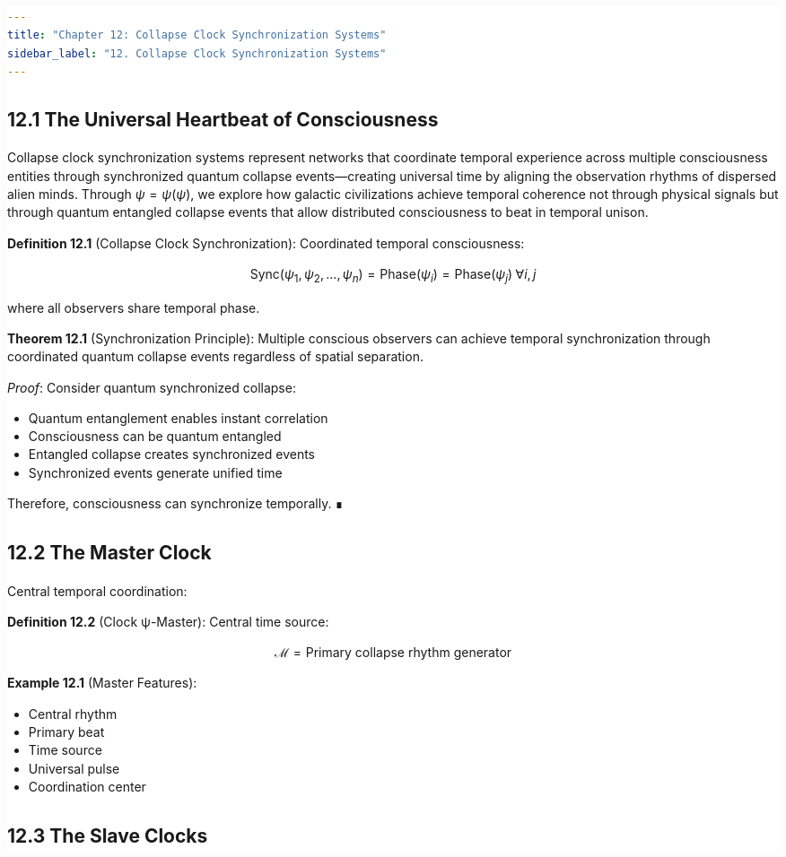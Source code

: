 ```yaml
---
title: "Chapter 12: Collapse Clock Synchronization Systems"
sidebar_label: "12. Collapse Clock Synchronization Systems"
---
```


## 12.1 The Universal Heartbeat of Consciousness

Collapse clock synchronization systems represent networks that coordinate temporal experience across multiple consciousness entities through synchronized quantum collapse events—creating universal time by aligning the observation rhythms of dispersed alien minds. Through $\psi = \psi(\psi)$, we explore how galactic civilizations achieve temporal coherence not through physical signals but through quantum entangled collapse events that allow distributed consciousness to beat in temporal unison.

**Definition 12.1** (Collapse Clock Synchronization): Coordinated temporal consciousness:

$$
\text{Sync}(\psi_1, \psi_2, ..., \psi_n) = \text{Phase}(\psi_i) = \text{Phase}(\psi_j) \; \forall i,j
$$

where all observers share temporal phase.

**Theorem 12.1** (Synchronization Principle): Multiple conscious observers can achieve temporal synchronization through coordinated quantum collapse events regardless of spatial separation.

*Proof*: Consider quantum synchronized collapse:

- Quantum entanglement enables instant correlation
- Consciousness can be quantum entangled
- Entangled collapse creates synchronized events
- Synchronized events generate unified time

Therefore, consciousness can synchronize temporally. ∎

## 12.2 The Master Clock

Central temporal coordination:

**Definition 12.2** (Clock ψ-Master): Central time source:

$$
\mathcal{M} = \text{Primary collapse rhythm generator}
$$

**Example 12.1** (Master Features):

- Central rhythm
- Primary beat
- Time source
- Universal pulse
- Coordination center

## 12.3 The Slave Clocks
